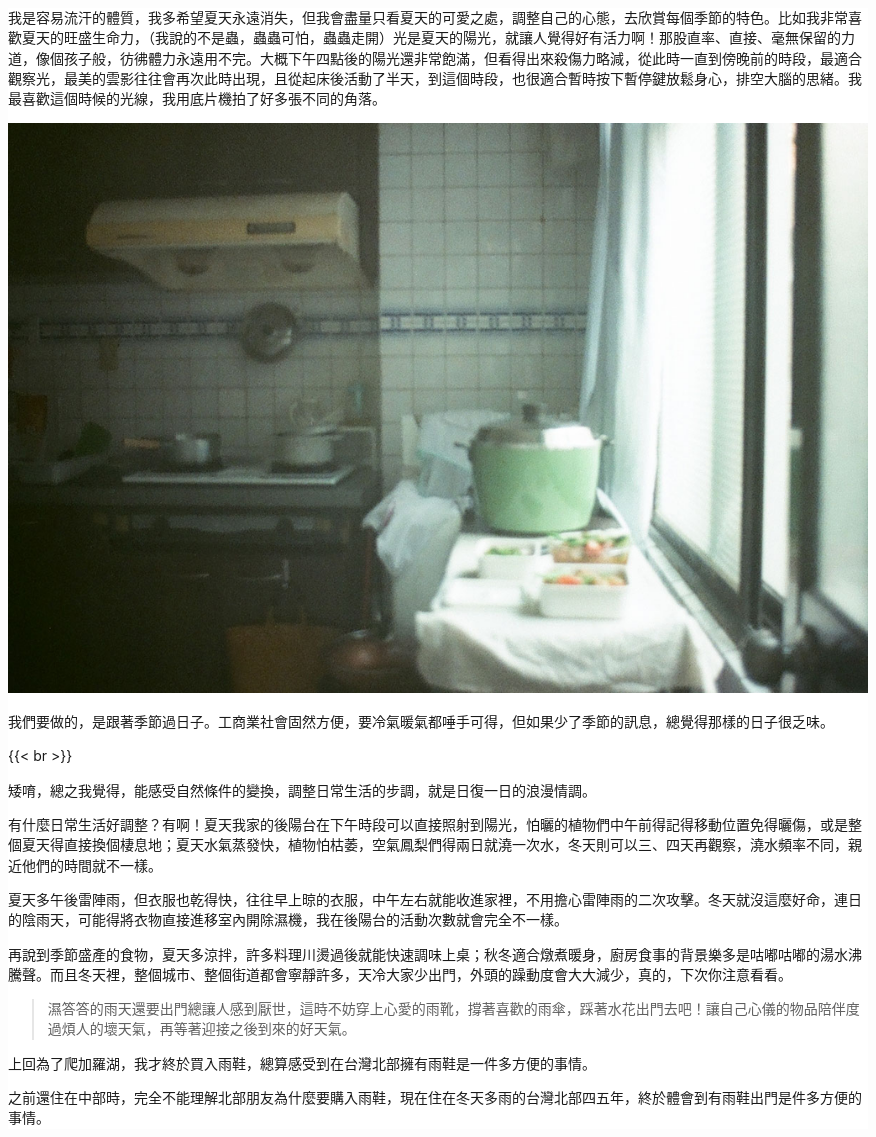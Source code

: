 我是容易流汗的體質，我多希望夏天永遠消失，但我會盡量只看夏天的可愛之處，調整自己的心態，去欣賞每個季節的特色。比如我非常喜歡夏天的旺盛生命力，（我說的不是蟲，蟲蟲可怕，蟲蟲走開）光是夏天的陽光，就讓人覺得好有活力啊！那股直率、直接、毫無保留的力道，像個孩子般，彷彿體力永遠用不完。大概下午四點後的陽光還非常飽滿，但看得出來殺傷力略減，從此時一直到傍晚前的時段，最適合觀察光，最美的雲影往往會再次此時出現，且從起床後活動了半天，到這個時段，也很適合暫時按下暫停鍵放鬆身心，排空大腦的思緒。我最喜歡這個時候的光線，我用底片機拍了好多張不同的角落。

![](kitchen_01.jpg)

我們要做的，是跟著季節過日子。工商業社會固然方便，要冷氣暖氣都唾手可得，但如果少了季節的訊息，總覺得那樣的日子很乏味。

{{< br >}}

矮唷，總之我覺得，能感受自然條件的變換，調整日常生活的步調，就是日復一日的浪漫情調。

有什麼日常生活好調整？有啊！夏天我家的後陽台在下午時段可以直接照射到陽光，怕曬的植物們中午前得記得移動位置免得曬傷，或是整個夏天得直接換個棲息地；夏天水氣蒸發快，植物怕枯萎，空氣鳳梨們得兩日就澆一次水，冬天則可以三、四天再觀察，澆水頻率不同，親近他們的時間就不一樣。

夏天多午後雷陣雨，但衣服也乾得快，往往早上晾的衣服，中午左右就能收進家裡，不用擔心雷陣雨的二次攻擊。冬天就沒這麼好命，連日的陰雨天，可能得將衣物直接進移室內開除濕機，我在後陽台的活動次數就會完全不一樣。

再說到季節盛產的食物，夏天多涼拌，許多料理川燙過後就能快速調味上桌；秋冬適合燉煮暖身，廚房食事的背景樂多是咕嘟咕嘟的湯水沸騰聲。而且冬天裡，整個城市、整個街道都會寧靜許多，天冷大家少出門，外頭的躁動度會大大減少，真的，下次你注意看看。


> 濕答答的雨天還要出門總讓人感到厭世，這時不妨穿上心愛的雨靴，撐著喜歡的雨傘，踩著水花出門去吧！讓自己心儀的物品陪伴度過煩人的壞天氣，再等著迎接之後到來的好天氣。

上回為了爬加羅湖，我才終於買入雨鞋，總算感受到在台灣北部擁有雨鞋是一件多方便的事情。

之前還住在中部時，完全不能理解北部朋友為什麼要購入雨鞋，現在住在冬天多雨的台灣北部四五年，終於體會到有雨鞋出門是件多方便的事情。
